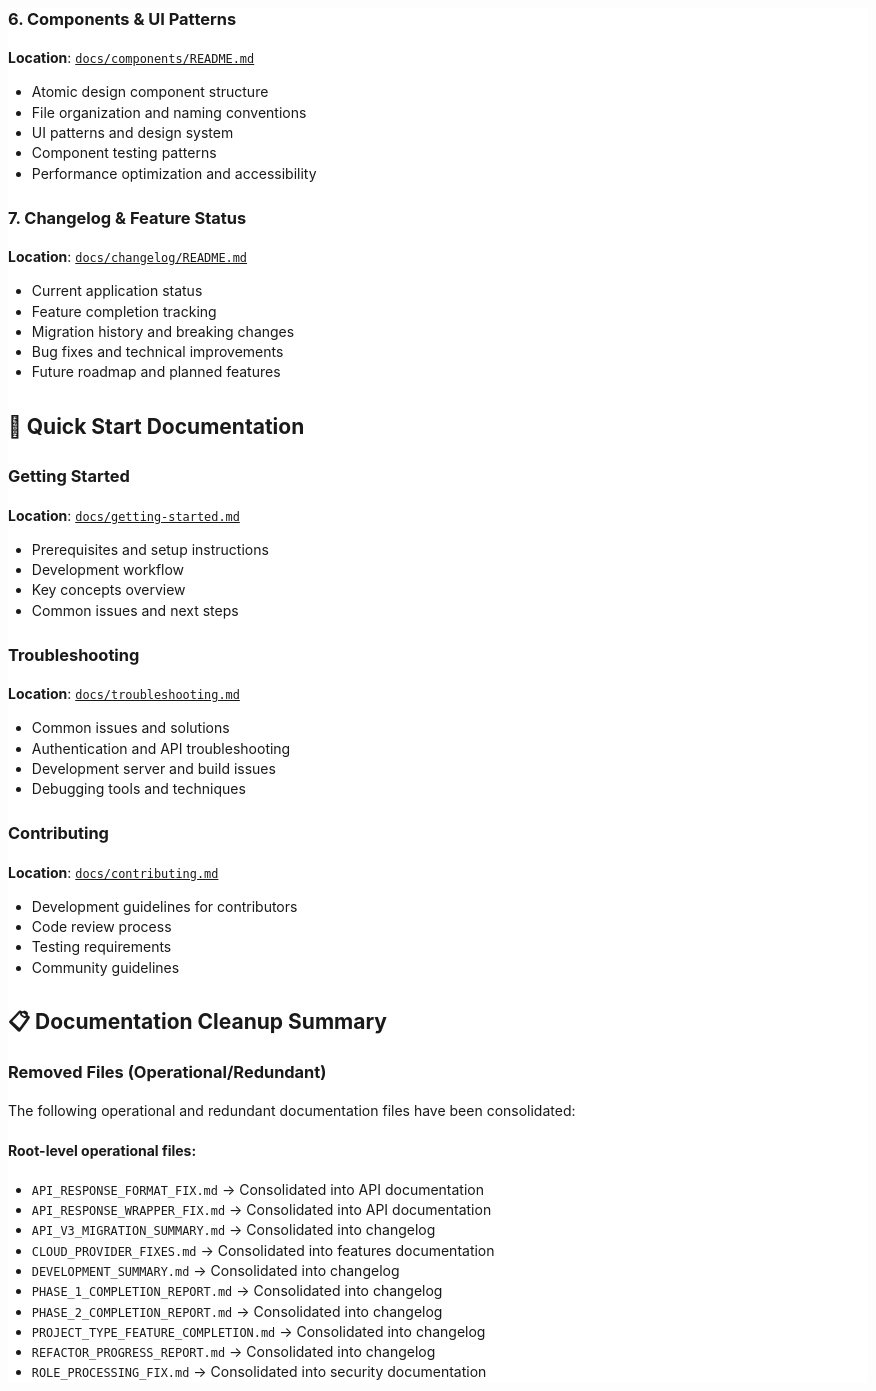 ### 6. Components & UI Patterns
**Location**: [`docs/components/README.md`](./docs/components/README.md)
- Atomic design component structure
- File organization and naming conventions
- UI patterns and design system
- Component testing patterns
- Performance optimization and accessibility

### 7. Changelog & Feature Status
**Location**: [`docs/changelog/README.md`](./docs/changelog/README.md)
- Current application status
- Feature completion tracking
- Migration history and breaking changes
- Bug fixes and technical improvements
- Future roadmap and planned features

## 🚀 Quick Start Documentation

### Getting Started
**Location**: [`docs/getting-started.md`](./docs/getting-started.md)
- Prerequisites and setup instructions
- Development workflow
- Key concepts overview
- Common issues and next steps

### Troubleshooting
**Location**: [`docs/troubleshooting.md`](./docs/troubleshooting.md)
- Common issues and solutions
- Authentication and API troubleshooting
- Development server and build issues
- Debugging tools and techniques

### Contributing
**Location**: [`docs/contributing.md`](./docs/contributing.md)
- Development guidelines for contributors
- Code review process
- Testing requirements
- Community guidelines

## 📋 Documentation Cleanup Summary

### Removed Files (Operational/Redundant)
The following operational and redundant documentation files have been consolidated:

#### Root-level operational files:
- `API_RESPONSE_FORMAT_FIX.md` → Consolidated into API documentation
- `API_RESPONSE_WRAPPER_FIX.md` → Consolidated into API documentation
- `API_V3_MIGRATION_SUMMARY.md` → Consolidated into changelog
- `CLOUD_PROVIDER_FIXES.md` → Consolidated into features documentation
- `DEVELOPMENT_SUMMARY.md` → Consolidated into changelog
- `PHASE_1_COMPLETION_REPORT.md` → Consolidated into changelog
- `PHASE_2_COMPLETION_REPORT.md` → Consolidated into changelog
- `PROJECT_TYPE_FEATURE_COMPLETION.md` → Consolidated into changelog
- `REFACTOR_PROGRESS_REPORT.md` → Consolidated into changelog
- `ROLE_PROCESSING_FIX.md` → Consolidated into security documentation
